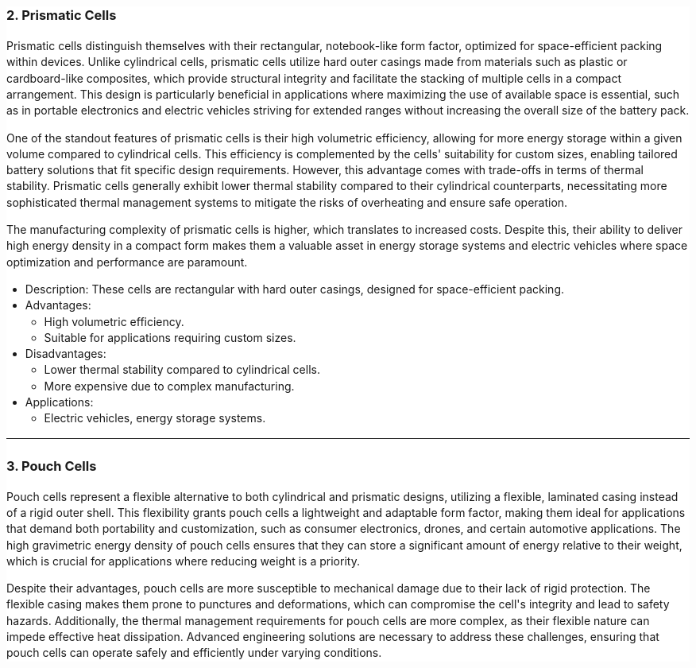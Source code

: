 
### 2. Prismatic Cells

Prismatic cells distinguish themselves with their rectangular, notebook-like form factor, optimized for space-efficient packing within devices. Unlike cylindrical cells, prismatic cells utilize hard outer casings made from materials such as plastic or cardboard-like composites, which provide structural integrity and facilitate the stacking of multiple cells in a compact arrangement. This design is particularly beneficial in applications where maximizing the use of available space is essential, such as in portable electronics and electric vehicles striving for extended ranges without increasing the overall size of the battery pack.

One of the standout features of prismatic cells is their high volumetric efficiency, allowing for more energy storage within a given volume compared to cylindrical cells. This efficiency is complemented by the cells' suitability for custom sizes, enabling tailored battery solutions that fit specific design requirements. However, this advantage comes with trade-offs in terms of thermal stability. Prismatic cells generally exhibit lower thermal stability compared to their cylindrical counterparts, necessitating more sophisticated thermal management systems to mitigate the risks of overheating and ensure safe operation.

The manufacturing complexity of prismatic cells is higher, which translates to increased costs. Despite this, their ability to deliver high energy density in a compact form makes them a valuable asset in energy storage systems and electric vehicles where space optimization and performance are paramount.

- Description: These cells are rectangular with hard outer casings, designed for space-efficient packing.
- Advantages:
  - High volumetric efficiency.
  - Suitable for applications requiring custom sizes.
- Disadvantages:
  - Lower thermal stability compared to cylindrical cells.
  - More expensive due to complex manufacturing.
- Applications:
  - Electric vehicles, energy storage systems.

---

### 3. Pouch Cells

Pouch cells represent a flexible alternative to both cylindrical and prismatic designs, utilizing a flexible, laminated casing instead of a rigid outer shell. This flexibility grants pouch cells a lightweight and adaptable form factor, making them ideal for applications that demand both portability and customization, such as consumer electronics, drones, and certain automotive applications. The high gravimetric energy density of pouch cells ensures that they can store a significant amount of energy relative to their weight, which is crucial for applications where reducing weight is a priority.

Despite their advantages, pouch cells are more susceptible to mechanical damage due to their lack of rigid protection. The flexible casing makes them prone to punctures and deformations, which can compromise the cell's integrity and lead to safety hazards. Additionally, the thermal management requirements for pouch cells are more complex, as their flexible nature can impede effective heat dissipation. Advanced engineering solutions are necessary to address these challenges, ensuring that pouch cells can operate safely and efficiently under varying conditions.
